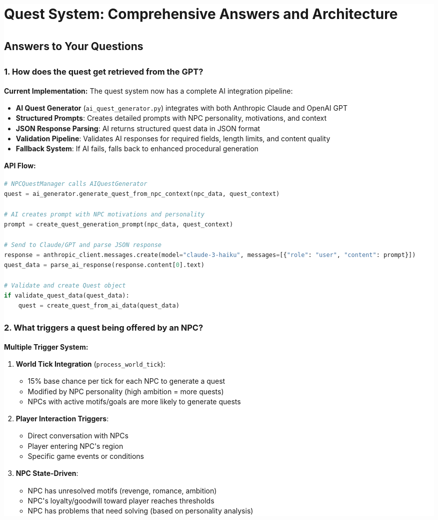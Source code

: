 # Quest System: Comprehensive Answers and Architecture

## **Answers to Your Questions**

### **1. How does the quest get retrieved from the GPT?**

**Current Implementation:** The quest system now has a complete AI integration pipeline:

- **AI Quest Generator** (`ai_quest_generator.py`) integrates with both Anthropic Claude and OpenAI GPT
- **Structured Prompts**: Creates detailed prompts with NPC personality, motivations, and context
- **JSON Response Parsing**: AI returns structured quest data in JSON format
- **Validation Pipeline**: Validates AI responses for required fields, length limits, and content quality
- **Fallback System**: If AI fails, falls back to enhanced procedural generation

**API Flow:**
```python
# NPCQuestManager calls AIQuestGenerator
quest = ai_generator.generate_quest_from_npc_context(npc_data, quest_context)

# AI creates prompt with NPC motivations and personality
prompt = create_quest_generation_prompt(npc_data, quest_context)

# Send to Claude/GPT and parse JSON response
response = anthropic_client.messages.create(model="claude-3-haiku", messages=[{"role": "user", "content": prompt}])
quest_data = parse_ai_response(response.content[0].text)

# Validate and create Quest object
if validate_quest_data(quest_data):
    quest = create_quest_from_ai_data(quest_data)
```

### **2. What triggers a quest being offered by an NPC?**

**Multiple Trigger System:**

1. **World Tick Integration** (`process_world_tick`):
   - 15% base chance per tick for each NPC to generate a quest
   - Modified by NPC personality (high ambition = more quests)
   - NPCs with active motifs/goals are more likely to generate quests

2. **Player Interaction Triggers**:
   - Direct conversation with NPCs
   - Player entering NPC's region
   - Specific game events or conditions

3. **NPC State-Driven**:
   - NPC has unresolved motifs (revenge, romance, ambition)
   - NPC's loyalty/goodwill toward player reaches thresholds
   - NPC has problems that need solving (based on personality analysis)
